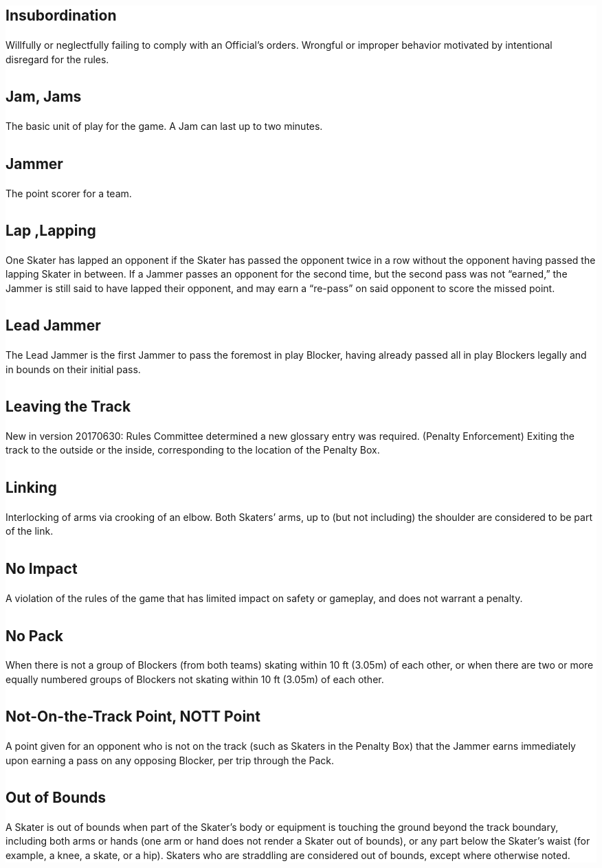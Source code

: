 ## Insubordination
Willfully or neglectfully failing to comply with an Official’s orders. Wrongful or improper behavior motivated by intentional disregard for the rules.

## Jam, Jams
The basic unit of play for the game. A Jam can last up to two minutes.

## Jammer
The point scorer for a team.

## Lap ,Lapping
One Skater has lapped an opponent if the Skater has passed the opponent twice in a row without the opponent having passed the lapping Skater in between. If a Jammer passes an opponent for the second time, but the second pass was not “earned,” the Jammer is still said to have lapped their opponent, and may earn a “re-pass” on said opponent to score the missed point.

## Lead Jammer
The Lead Jammer is the first Jammer to pass the foremost in play Blocker, having already passed all in play Blockers legally and in bounds on their initial pass.

## Leaving the Track
New in version 20170630: Rules Committee determined a new glossary entry was required.
(Penalty Enforcement) Exiting the track to the outside or the inside, corresponding to the location of the Penalty Box.

## Linking
Interlocking of arms via crooking of an elbow. Both Skaters’ arms, up to (but not including) the shoulder are considered to be part of the link.

## No Impact
A violation of the rules of the game that has limited impact on safety or gameplay, and does not warrant a penalty.

## No Pack
When there is not a group of Blockers (from both teams) skating within 10 ft (3.05m) of each other, or when there are two or more equally numbered groups of Blockers not skating within 10 ft (3.05m) of each other.

## Not-On-the-Track Point, NOTT Point
A point given for an opponent who is not on the track (such as Skaters in the Penalty Box) that the Jammer earns immediately upon earning a pass on any opposing Blocker, per trip through the Pack.

## Out of Bounds
A Skater is out of bounds when part of the Skater’s body or equipment is touching the ground beyond the track boundary, including both arms or hands (one arm or hand does not render a Skater out of bounds), or any part below the Skater’s waist (for example, a knee, a skate, or a hip). Skaters who are straddling are considered out of bounds, except where otherwise noted.
